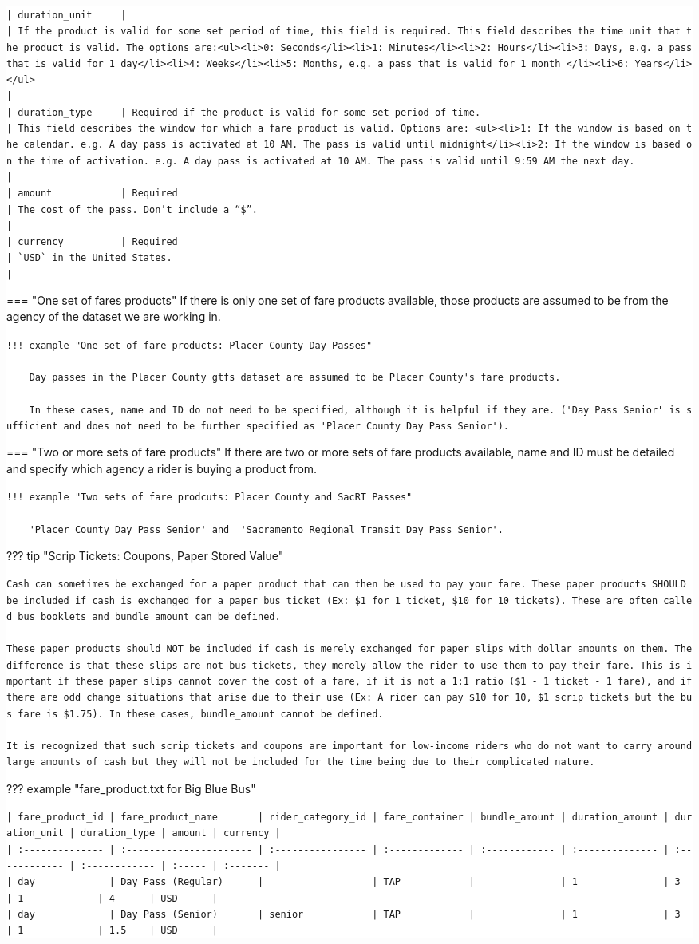     | duration_unit     |                                                                                                                                        | If the product is valid for some set period of time, this field is required. This field describes the time unit that the product is valid. The options are:<ul><li>0: Seconds</li><li>1: Minutes</li><li>2: Hours</li><li>3: Days, e.g. a pass that is valid for 1 day</li><li>4: Weeks</li><li>5: Months, e.g. a pass that is valid for 1 month </li><li>6: Years</li></ul>                                                                                                                                                                                                                  |
    | duration_type     | Required if the product is valid for some set period of time.                                                                          | This field describes the window for which a fare product is valid. Options are: <ul><li>1: If the window is based on the calendar. e.g. A day pass is activated at 10 AM. The pass is valid until midnight</li><li>2: If the window is based on the time of activation. e.g. A day pass is activated at 10 AM. The pass is valid until 9:59 AM the next day.                                                                                                                                                                                                                                  |                                                                                                                                        
    | amount            | Required                                                                                                                               | The cost of the pass. Don’t include a “$”.                                                                                                                                                                                                                                                                                                                                                                                                                                                                                                                                                    |
    | currency          | Required                                                                                                                               | `USD` in the United States.                                                                                                                                                                                                                                                                                                                                                                                                                                                                                                                                                                   |

=== "One set of fares products"
    If there is only one set of fare products available, those products are assumed to be from the agency of the dataset we are working in.  
   
    !!! example "One set of fare products: Placer County Day Passes"

        Day passes in the Placer County gtfs dataset are assumed to be Placer County's fare products. 
        
        In these cases, name and ID do not need to be specified, although it is helpful if they are. ('Day Pass Senior' is sufficient and does not need to be further specified as 'Placer County Day Pass Senior').

=== "Two or more sets of fare products"
    If there are two or more sets of fare products available, name and ID must be detailed and specify which agency a rider is buying a product from.  

    !!! example "Two sets of fare prodcuts: Placer County and SacRT Passes"
   
        'Placer County Day Pass Senior' and  'Sacramento Regional Transit Day Pass Senior'.  

??? tip "Scrip Tickets: Coupons, Paper Stored Value"

    Cash can sometimes be exchanged for a paper product that can then be used to pay your fare. These paper products SHOULD be included if cash is exchanged for a paper bus ticket (Ex: $1 for 1 ticket, $10 for 10 tickets). These are often called bus booklets and bundle_amount can be defined.

    These paper products should NOT be included if cash is merely exchanged for paper slips with dollar amounts on them. The difference is that these slips are not bus tickets, they merely allow the rider to use them to pay their fare. This is important if these paper slips cannot cover the cost of a fare, if it is not a 1:1 ratio ($1 - 1 ticket - 1 fare), and if there are odd change situations that arise due to their use (Ex: A rider can pay $10 for 10, $1 scrip tickets but the bus fare is $1.75). In these cases, bundle_amount cannot be defined.

    It is recognized that such scrip tickets and coupons are important for low-income riders who do not want to carry around large amounts of cash but they will not be included for the time being due to their complicated nature.

??? example "fare_product.txt for Big Blue Bus"

    | fare_product_id | fare_product_name       | rider_category_id | fare_container | bundle_amount | duration_amount | duration_unit | duration_type | amount | currency |
    | :-------------- | :---------------------- | :---------------- | :------------- | :------------ | :-------------- | :------------ | :------------ | :----- | :------- |
    | day             | Day Pass (Regular)      |                   | TAP            |               | 1               | 3             | 1             | 4      | USD      |
    | day             | Day Pass (Senior)       | senior            | TAP            |               | 1               | 3             | 1             | 1.5    | USD      |